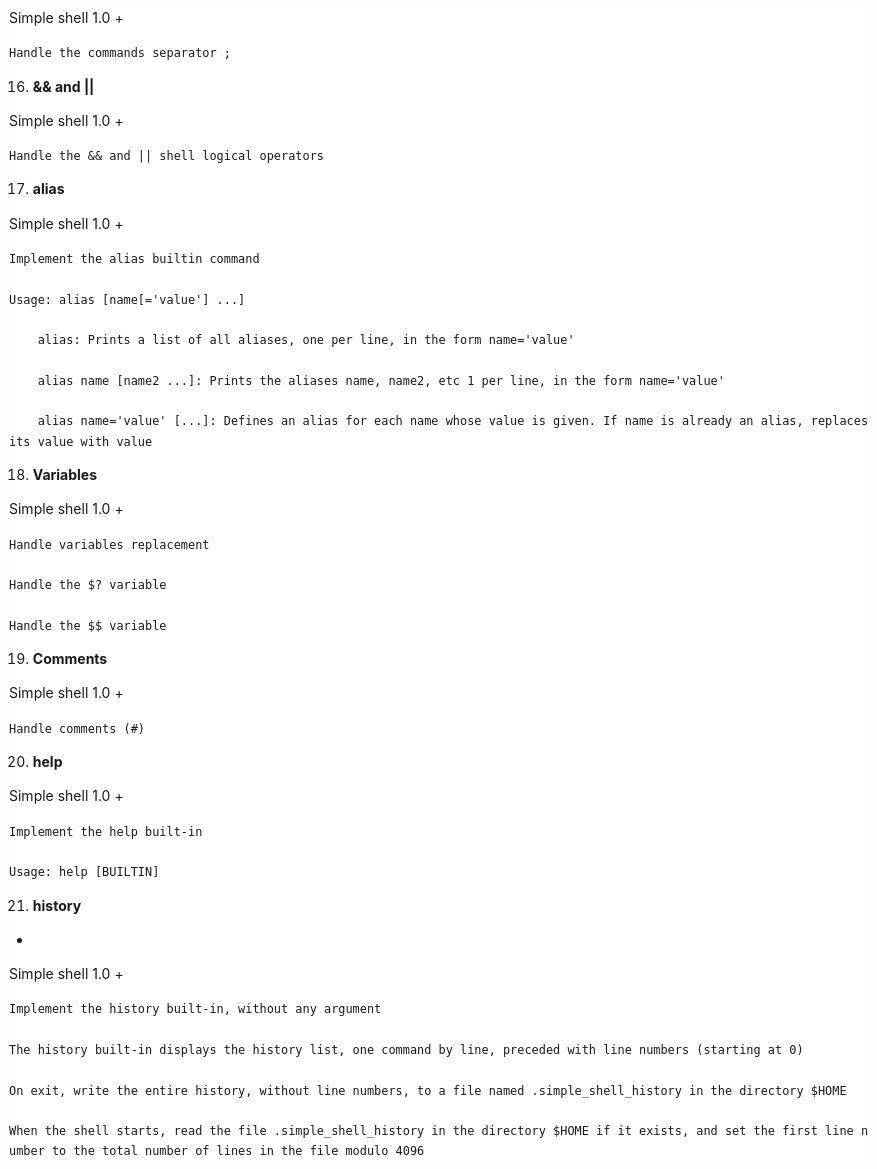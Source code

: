 Simple shell 1.0 +

    Handle the commands separator ;

16. **&& and ||**

Simple shell 1.0 +

    Handle the && and || shell logical operators

17. **alias**

Simple shell 1.0 +

    Implement the alias builtin command

    Usage: alias [name[='value'] ...]

        alias: Prints a list of all aliases, one per line, in the form name='value'

        alias name [name2 ...]: Prints the aliases name, name2, etc 1 per line, in the form name='value'
        
        alias name='value' [...]: Defines an alias for each name whose value is given. If name is already an alias, replaces its value with value


18. **Variables**

Simple shell 1.0 +

    Handle variables replacement

    Handle the $? variable

    Handle the $$ variable

19. **Comments**

Simple shell 1.0 +

    Handle comments (#)

20. **help**

Simple shell 1.0 +

    Implement the help built-in

    Usage: help [BUILTIN]

21. **history**
*
Simple shell 1.0 +

    Implement the history built-in, without any argument

    The history built-in displays the history list, one command by line, preceded with line numbers (starting at 0)

    On exit, write the entire history, without line numbers, to a file named .simple_shell_history in the directory $HOME

    When the shell starts, read the file .simple_shell_history in the directory $HOME if it exists, and set the first line number to the total number of lines in the file modulo 4096
